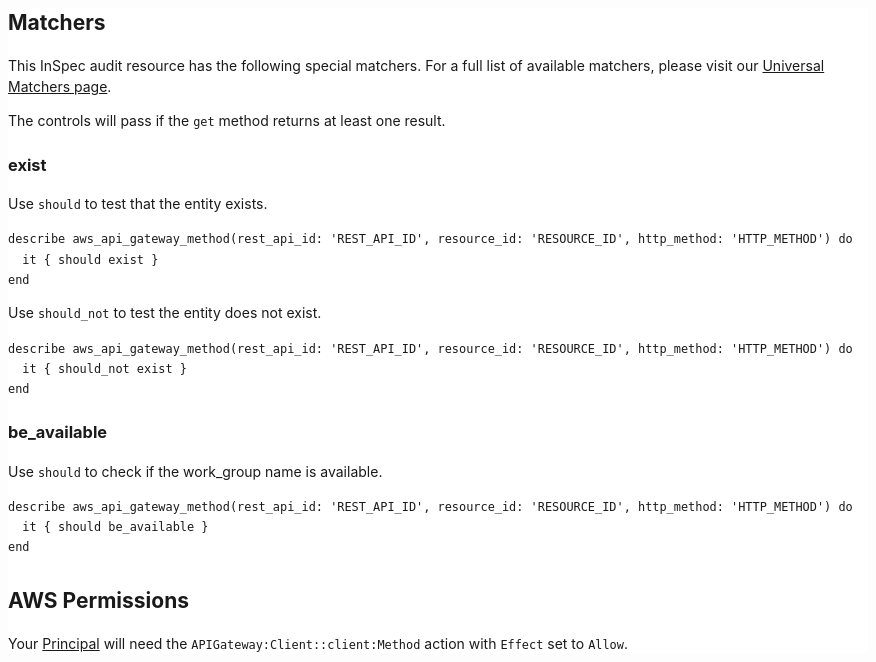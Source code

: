 ## Matchers

This InSpec audit resource has the following special matchers. For a full list of available matchers, please visit our [Universal Matchers page](https://www.inspec.io/docs/reference/matchers/).

The controls will pass if the `get` method returns at least one result.

### exist

Use `should` to test that the entity exists.

    describe aws_api_gateway_method(rest_api_id: 'REST_API_ID', resource_id: 'RESOURCE_ID', http_method: 'HTTP_METHOD') do
      it { should exist }
    end

Use `should_not` to test the entity does not exist.

    describe aws_api_gateway_method(rest_api_id: 'REST_API_ID', resource_id: 'RESOURCE_ID', http_method: 'HTTP_METHOD') do
      it { should_not exist }
    end

### be_available

Use `should` to check if the work_group name is available.

    describe aws_api_gateway_method(rest_api_id: 'REST_API_ID', resource_id: 'RESOURCE_ID', http_method: 'HTTP_METHOD') do
      it { should be_available }
    end

## AWS Permissions

Your [Principal](https://docs.aws.amazon.com/IAM/latest/UserGuide/intro-structure.html#intro-structure-principal) will need the `APIGateway:Client::client:Method` action with `Effect` set to `Allow`.
